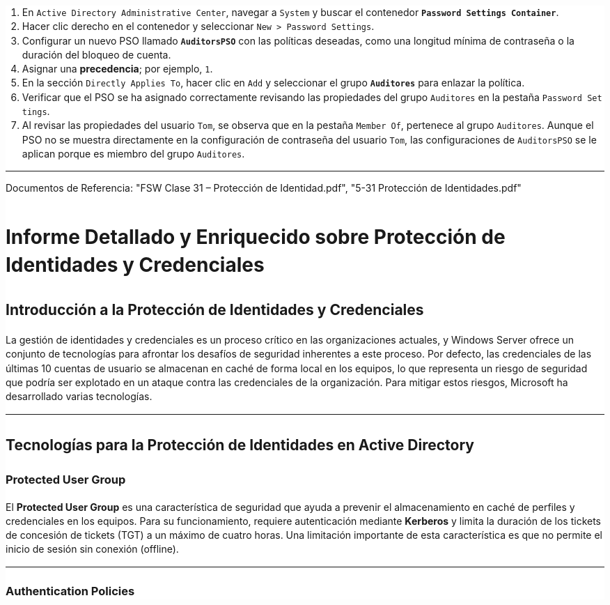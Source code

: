 1.  En `Active Directory Administrative Center`, navegar a `System` y buscar el contenedor **`Password Settings Container`**.
2.  Hacer clic derecho en el contenedor y seleccionar `New > Password Settings`.
3.  Configurar un nuevo PSO llamado **`AuditorsPSO`** con las políticas deseadas, como una longitud mínima de contraseña o la duración del bloqueo de cuenta.
4.  Asignar una **precedencia**; por ejemplo, `1`.
5.  En la sección `Directly Applies To`, hacer clic en `Add` y seleccionar el grupo **`Auditores`** para enlazar la política.
6.  Verificar que el PSO se ha asignado correctamente revisando las propiedades del grupo `Auditores` en la pestaña `Password Settings`.
7.  Al revisar las propiedades del usuario `Tom`, se observa que en la pestaña `Member Of`, pertenece al grupo `Auditores`. Aunque el PSO no se muestra directamente en la configuración de contraseña del usuario `Tom`, las configuraciones de `AuditorsPSO` se le aplican porque es miembro del grupo `Auditores`.

---


Documentos de Referencia: "FSW Clase 31 – Protección de Identidad.pdf", "5-31 Protección de Identidades.pdf"

# Informe Detallado y Enriquecido sobre Protección de Identidades y Credenciales

## Introducción a la Protección de Identidades y Credenciales

La gestión de identidades y credenciales es un proceso crítico en las organizaciones actuales, y Windows Server ofrece un conjunto de tecnologías para afrontar los desafíos de seguridad inherentes a este proceso. Por defecto, las credenciales de las últimas 10 cuentas de usuario se almacenan en caché de forma local en los equipos, lo que representa un riesgo de seguridad que podría ser explotado en un ataque contra las credenciales de la organización. Para mitigar estos riesgos, Microsoft ha desarrollado varias tecnologías.

-----

## Tecnologías para la Protección de Identidades en Active Directory

### Protected User Group

El **Protected User Group** es una característica de seguridad que ayuda a prevenir el almacenamiento en caché de perfiles y credenciales en los equipos. Para su funcionamiento, requiere autenticación mediante **Kerberos** y limita la duración de los tickets de concesión de tickets (TGT) a un máximo de cuatro horas. Una limitación importante de esta característica es que no permite el inicio de sesión sin conexión (offline).

-----

### Authentication Policies
